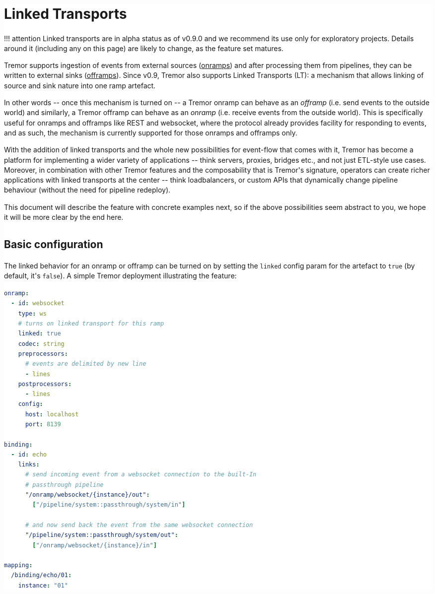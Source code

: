 # Linked Transports

!!! attention
    Linked transports are in alpha status as of v0.9.0 and we recommend its use only for exploratory projects. Details around it (including any on this page) are likely to change, as the feature set matures.

Tremor supports ingestion of events from external sources ([onramps](../Artefacts/onramps.md)) and after processing them from pipelines, they can be written to external sinks ([offramps](../Artefacts/offramps.md)). Since v0.9, Tremor also supports Linked Transports (LT): a mechanism that allows linking of source and sink nature into one ramp artefact.

In other words -- once this mechanism is turned on -- a Tremor onramp can behave as an *offramp* (i.e. send events to the outside world) and similarly, a Tremor offramp can behave as an *onramp* (i.e. receive events from the outside world). This is specifically useful for onramps and offramps like REST and websocket, where the protocol already provides facility for responding to events, and as such, the mechanism is currently supported for those onramps and offramps only.

With the addition of linked transports and the whole new possibilities for event-flow that comes with it, Tremor has become a platform for implementing a wider variety of applications -- think servers, proxies, bridges etc., and not just ETL-style use cases. Moreover, in combination with other Tremor features and the composability that is Tremor's signature, operators can create richer applications with linked transports at the center -- think loadbalancers, or custom APIs that dynamically change pipeline behaviour (without the need for pipeline redeploy).

This document will describe the feature with concrete examples next, so if the above possibilities seem abstract to you, we hope it will be more clear by the end here.

## Basic configuration

The linked behavior for an onramp or offramp can be turned on by setting the `linked` config param for the artefact to `true` (by default, it's `false`). A simple Tremor deployment illustrating the feature:

```yaml
onramp:
  - id: websocket
    type: ws
    # turns on linked transport for this ramp
    linked: true
    codec: string
    preprocessors:
      # events are delimited by new line
      - lines
    postprocessors:
      - lines
    config:
      host: localhost
      port: 8139

binding:
  - id: echo
    links:
      # send incoming event from a websocket connection to the built-In
      # passthrough pipeline
      "/onramp/websocket/{instance}/out":
        ["/pipeline/system::passthrough/system/in"]

      # and now send back the event from the same websocket connection
      "/pipeline/system::passthrough/system/out":
        ["/onramp/websocket/{instance}/in"]

mapping:
  /binding/echo/01:
    instance: "01"
```